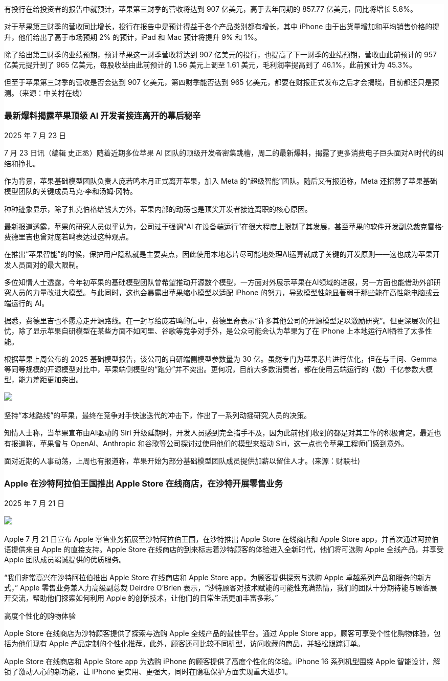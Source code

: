 有投行在给投资者的报告中就预计，苹果第三财季的营收将达到 907 亿美元，高于去年同期的 857.77 亿美元，同比将增长 5.8%。

对于苹果第三财季的营收同比增长，投行在报告中是预计得益于各个产品类别都有增长，其中 iPhone 由于出货量增加和平均销售价格的提升，他们给出了高于市场预期 2% 的预计，iPad 和 Mac 预计将提升 9% 和 1%。

除了给出第三财季的业绩预期，预计苹果这一财季营收将达到 907 亿美元的投行，也提高了下一财季的业绩预期，营收由此前预计的 957 亿美元提升到了 965 亿美元，每股收益由此前预计的 1.56 美元上调至 1.61 美元，毛利润率提高到了 46.1%，此前预计为 45.3%。

但至于苹果第三财季的营收是否会达到 907 亿美元，第四财季能否达到 965 亿美元，都要在财报正式发布之后才会揭晓，目前都还只是预测。（来源：中关村在线）

### 最新爆料揭露苹果顶级 AI 开发者接连离开的幕后秘辛

2025 年 7 月 23 日

7 月 23 日讯（编辑 史正丞）随着近期多位苹果 AI 团队的顶级开发者密集跳槽，周二的最新爆料，揭露了更多消费电子巨头面对AI时代的纠结和挣扎。

作为背景，苹果基础模型团队负责人庞若鸣本月正式离开苹果，加入 Meta 的“超级智能”团队。随后又有报道称，Meta 还招募了苹果基础模型团队的关键成员马克·李和汤姆·冈特。

种种迹象显示，除了扎克伯格给钱大方外，苹果内部的动荡也是顶尖开发者接连离职的核心原因。

最新报道透露，苹果的研究人员似乎认为，公司过于强调“AI 在设备端运行”在很大程度上限制了其发展，甚至苹果的软件开发副总裁克雷格·费德里吉也曾对庞若鸣表达过这种观点。

在推出“苹果智能”的时候，保护用户隐私就是主要卖点，因此使用本地芯片尽可能地处理AI运算就成了关键的开发原则——这也成为苹果开发人员面对的最大限制。

多位知情人士透露，今年初苹果的基础模型团队曾希望推动开源数个模型，一方面对外展示苹果在AI领域的进展，另一方面也能借助外部研究人员的力量改进大模型。与此同时，这也会暴露出苹果缩小模型以适配 iPhone 的努力，导致模型性能显著弱于那些能在高性能电脑或云端运行的 AI。

据悉，费德里吉也不愿意走开源路线。在一封写给庞若鸣的信中，费德里奇表示“许多其他公司的开源模型足以激励研究”。但更深层次的担忧，除了显示苹果自研模型在某些方面不如阿里、谷歌等竞争对手外，是公众可能会认为苹果为了在 iPhone 上本地运行AI牺牲了太多性能。

根据苹果上周公布的 2025 基础模型报告，该公司的自研端侧模型参数量为 30 亿。虽然专门为苹果芯片进行优化，但在与千问、Gemma 等同等规模的开源模型对比中，苹果端侧模型的“跑分”并不突出。更何况，目前大多数消费者，都在使用云端运行的（数）千亿参数大模型，能力差距更加突出。

![](https://files.mdnice.com/user/47553/5dbb758a-fcc1-4506-af80-39b5d4ea0466.png)

坚持“本地路线”的苹果，最终在竞争对手快速迭代的冲击下，作出了一系列动摇研究人员的决策。

知情人士称，当苹果宣布由AI驱动的 Siri 升级延期时，开发人员感到完全措手不及，因为此前他们收到的都是对其工作的积极肯定。最近也有报道称，苹果曾与 OpenAI、Anthropic 和谷歌等公司探讨过使用他们的模型来驱动 Siri，这一点也令苹果工程师们感到意外。

面对近期的人事动荡，上周也有报道称，苹果开始为部分基础模型团队成员提供加薪以留住人才。(来源：财联社)

### Apple 在沙特阿拉伯王国推出 Apple Store 在线商店，在沙特开展零售业务

2025 年 7 月 21 日

![](https://www.apple.com.cn/newsroom/images/2025/07/apple-retail-arrives-in-saudi-arabia-with-launch-of-apple-store-online/article/Apple-Store-online-Saudi-Arabia-hero_big.jpg.large_2x.jpg)

Apple 7 月 21 日宣布 Apple 零售业务拓展至沙特阿拉伯王国，在沙特推出 Apple Store 在线商店和 Apple Store app，并首次通过阿拉伯语提供来自 Apple 的直接支持。Apple Store 在线商店的到来标志着沙特顾客的体验进入全新时代，他们将可选购 Apple 全线产品，并享受 Apple 团队成员竭诚提供的优质服务。

“我们非常高兴在沙特阿拉伯推出 Apple Store 在线商店和 Apple Store app，为顾客提供探索与选购 Apple 卓越系列产品和服务的新方式，” Apple 零售业务兼人力高级副总裁 Deirdre O’Brien 表示，“沙特顾客对技术赋能的可能性充满热情，我们的团队十分期待能与顾客展开交流，帮助他们探索如何利用 Apple 的创新技术，让他们的日常生活更加丰富多彩。”

高度个性化的购物体验

Apple Store 在线商店为沙特顾客提供了探索与选购 Apple 全线产品的最佳平台。通过 Apple Store app，顾客可享受个性化购物体验，包括为他们现有 Apple 产品定制的个性化推荐。此外，顾客还可比较不同机型，访问收藏的商品，并轻松跟踪订单。

Apple Store 在线商店和 Apple Store app 为选购 iPhone 的顾客提供了高度个性化的体验。iPhone 16 系列机型围绕 Apple 智能设计，解锁了激动人心的新功能，让 iPhone 更实用、更强大，同时在隐私保护方面实现重大进步1。
